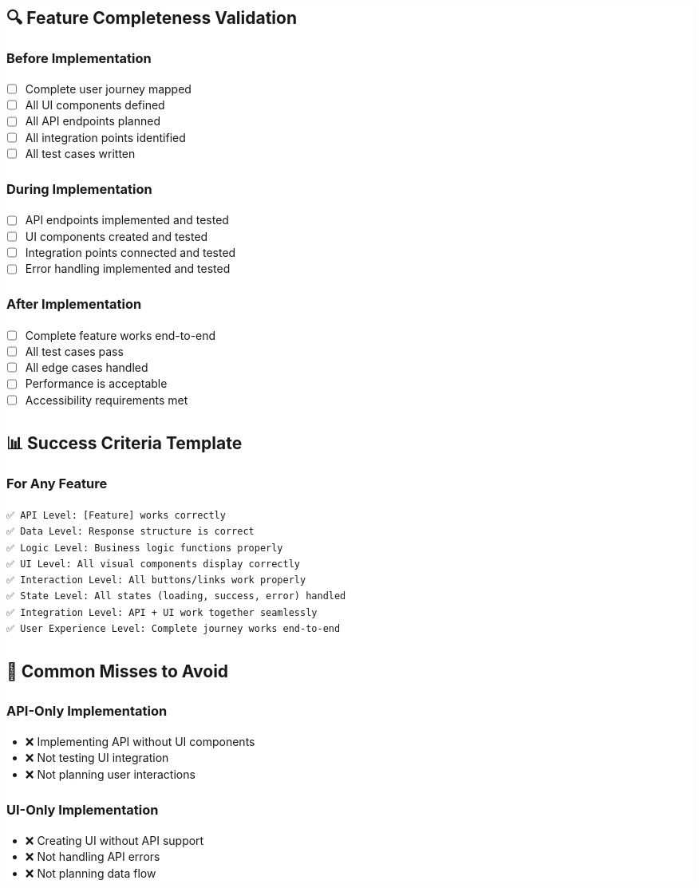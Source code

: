 ## 🔍 **Feature Completeness Validation**

### **Before Implementation**
- [ ] Complete user journey mapped
- [ ] All UI components defined
- [ ] All API endpoints planned
- [ ] All integration points identified
- [ ] All test cases written

### **During Implementation**
- [ ] API endpoints implemented and tested
- [ ] UI components created and tested
- [ ] Integration points connected and tested
- [ ] Error handling implemented and tested

### **After Implementation**
- [ ] Complete feature works end-to-end
- [ ] All test cases pass
- [ ] All edge cases handled
- [ ] Performance is acceptable
- [ ] Accessibility requirements met

## 📊 **Success Criteria Template**

### **For Any Feature**
```
✅ API Level: [Feature] works correctly
✅ Data Level: Response structure is correct
✅ Logic Level: Business logic functions properly
✅ UI Level: All visual components display correctly
✅ Interaction Level: All buttons/links work properly
✅ State Level: All states (loading, success, error) handled
✅ Integration Level: API + UI work together seamlessly
✅ User Experience Level: Complete journey works end-to-end
```

## 🚨 **Common Misses to Avoid**

### **API-Only Implementation**
- ❌ Implementing API without UI components
- ❌ Not testing UI integration
- ❌ Not planning user interactions

### **UI-Only Implementation**
- ❌ Creating UI without API support
- ❌ Not handling API errors
- ❌ Not planning data flow
